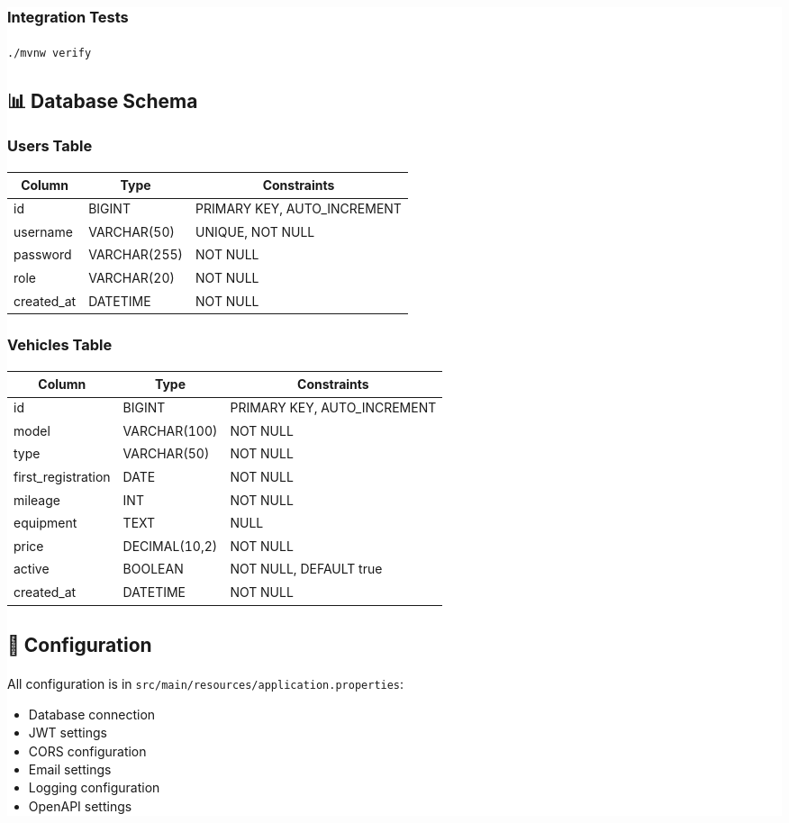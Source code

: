 ### Integration Tests

```bash
./mvnw verify
```

## 📊 Database Schema

### Users Table

| Column     | Type         | Constraints           |
|------------|-------------|-----------------------|
| id         | BIGINT      | PRIMARY KEY, AUTO_INCREMENT |
| username   | VARCHAR(50) | UNIQUE, NOT NULL      |
| password   | VARCHAR(255)| NOT NULL              |
| role       | VARCHAR(20) | NOT NULL              |
| created_at | DATETIME    | NOT NULL              |

### Vehicles Table

| Column             | Type          | Constraints           |
|--------------------|---------------|-----------------------|
| id                 | BIGINT        | PRIMARY KEY, AUTO_INCREMENT |
| model              | VARCHAR(100)  | NOT NULL              |
| type               | VARCHAR(50)   | NOT NULL              |
| first_registration | DATE          | NOT NULL              |
| mileage            | INT           | NOT NULL              |
| equipment          | TEXT          | NULL                  |
| price              | DECIMAL(10,2) | NOT NULL              |
| active             | BOOLEAN       | NOT NULL, DEFAULT true|
| created_at         | DATETIME      | NOT NULL              |

## 🔧 Configuration

All configuration is in `src/main/resources/application.properties`:

- Database connection
- JWT settings
- CORS configuration
- Email settings
- Logging configuration
- OpenAPI settings

